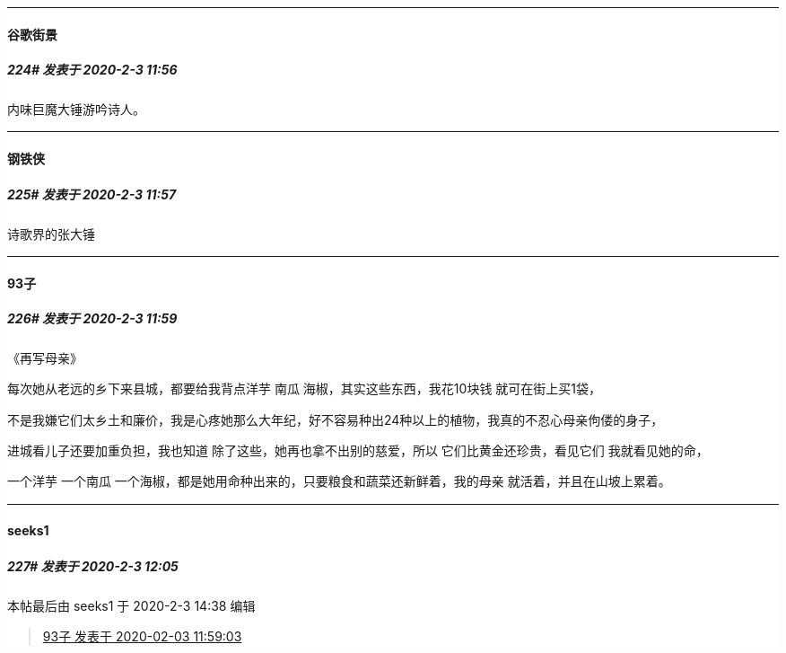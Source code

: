 
-----

####  谷歌街景  
##### 224#       发表于 2020-2-3 11:56




内味巨魔大锤游吟诗人。







-----

####  钢铁侠  
##### 225#       发表于 2020-2-3 11:57




诗歌界的张大锤







-----

####  93子  
##### 226#       发表于 2020-2-3 11:59




《再写母亲》

每次她从老远的乡下来县城，都要给我背点洋芋 南瓜 海椒，其实这些东西，我花10块钱 就可在街上买1袋，

不是我嫌它们太乡土和廉价，我是心疼她那么大年纪，好不容易种出24种以上的植物，我真的不忍心母亲佝偻的身子，

进城看儿子还要加重负担，我也知道 除了这些，她再也拿不出别的慈爱，所以 它们比黄金还珍贵，看见它们 我就看见她的命，

一个洋芋 一个南瓜 一个海椒，都是她用命种出来的，只要粮食和蔬菜还新鲜着，我的母亲 就活着，并且在山坡上累着。







-----

####  seeks1  
##### 227#       发表于 2020-2-3 12:05



 本帖最后由 seeks1 于 2020-2-3 14:38 编辑 
<blockquote><a href="httphttps://bbs.saraba1st.com/2b/forum.php?mod=redirect&amp;goto=findpost&amp;pid=46313415&amp;ptid=1911963" target="_blank">93子 发表于 2020-02-03 11:59:03</a>
